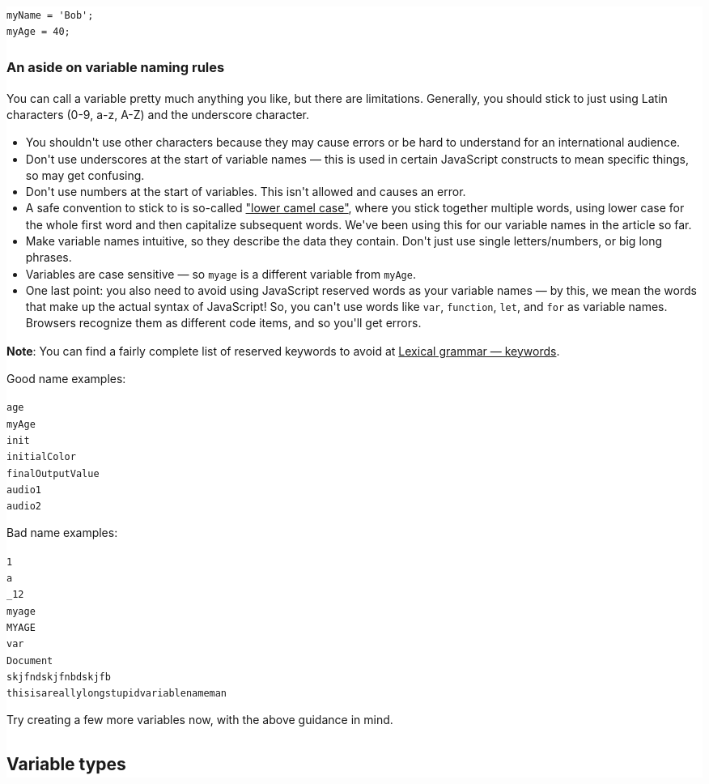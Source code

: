     myName = 'Bob';
    myAge = 40;

### An aside on variable naming rules

You can call a variable pretty much anything you like, but there are limitations. Generally, you should stick to just using Latin characters (0-9, a-z, A-Z) and the underscore character.

-   You shouldn't use other characters because they may cause errors or be hard to understand for an international audience.
-   Don't use underscores at the start of variable names — this is used in certain JavaScript constructs to mean specific things, so may get confusing.
-   Don't use numbers at the start of variables. This isn't allowed and causes an error.
-   A safe convention to stick to is so-called ["lower camel case"](https://en.wikipedia.org/wiki/CamelCase#Variations_and_synonyms), where you stick together multiple words, using lower case for the whole first word and then capitalize subsequent words. We've been using this for our variable names in the article so far.
-   Make variable names intuitive, so they describe the data they contain. Don't just use single letters/numbers, or big long phrases.
-   Variables are case sensitive — so `myage` is a different variable from `myAge`.
-   One last point: you also need to avoid using JavaScript reserved words as your variable names — by this, we mean the words that make up the actual syntax of JavaScript! So, you can't use words like `var`, `function`, `let`, and `for` as variable names. Browsers recognize them as different code items, and so you'll get errors.

**Note**: You can find a fairly complete list of reserved keywords to avoid at [Lexical grammar — keywords](/en-US/docs/Web/JavaScript/Reference/Lexical_grammar#keywords).

Good name examples:

    age
    myAge
    init
    initialColor
    finalOutputValue
    audio1
    audio2

Bad name examples:

    1
    a
    _12
    myage
    MYAGE
    var
    Document
    skjfndskjfnbdskjfb
    thisisareallylongstupidvariablenameman

Try creating a few more variables now, with the above guidance in mind.

Variable types
--------------
